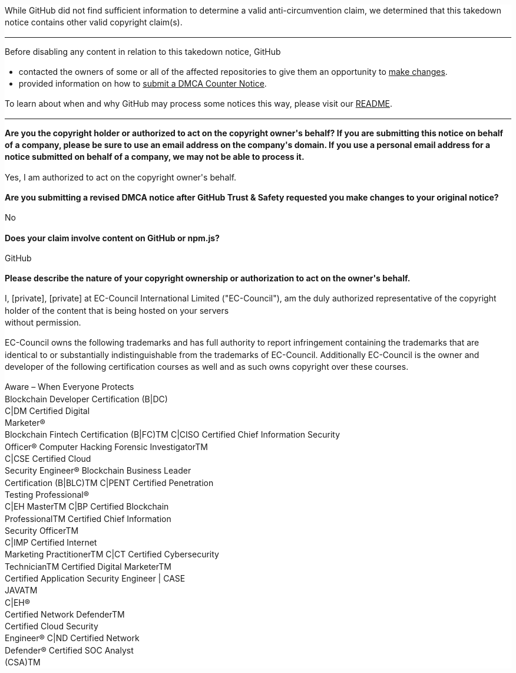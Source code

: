 While GitHub did not find sufficient information to determine a valid anti-circumvention claim, we determined that this takedown notice contains other valid copyright claim(s).  
  
---  
  
Before disabling any content in relation to this takedown notice, GitHub  
- contacted the owners of some or all of the affected repositories to give them an opportunity to [make changes](https://docs.github.com/en/github/site-policy/dmca-takedown-policy#a-how-does-this-actually-work).  
- provided information on how to [submit a DMCA Counter Notice](https://docs.github.com/en/articles/guide-to-submitting-a-dmca-counter-notice).  
  
To learn about when and why GitHub may process some notices this way, please visit our [README](https://github.com/github/dmca/blob/master/README.md#anatomy-of-a-takedown-notice).  
  
---  
  
**Are you the copyright holder or authorized to act on the copyright owner's behalf? If you are submitting this notice on behalf of a company, please be sure to use an email address on the company's domain. If you use a personal email address for a notice submitted on behalf of a company, we may not be able to process it.**  
  
Yes, I am authorized to act on the copyright owner's behalf.  
  
**Are you submitting a revised DMCA notice after GitHub Trust & Safety requested you make changes to your original notice?**  
  
No  
  
**Does your claim involve content on GitHub or npm.js?**  
  
GitHub  
  
**Please describe the nature of your copyright ownership or authorization to act on the owner's behalf.**  
  
I, [private], [private] at EC-Council International Limited ("EC-Council"), am the duly authorized representative of the copyright holder of the content that is being hosted on your servers  
without permission.  
  
EC-Council owns the following trademarks and has full authority to report infringement containing the trademarks that are identical to or substantially indistinguishable from the trademarks of EC-Council. Additionally EC-Council is the owner and developer of the following certification courses as well and as such owns copyright over these courses.  
  
Aware – When Everyone Protects  
Blockchain Developer Certification (B|DC)  
C|DM Certified Digital  
Marketer®  
Blockchain Fintech Certification (B|FC)TM C|CISO Certified Chief Information Security  
Officer® Computer Hacking Forensic InvestigatorTM  
C|CSE Certified Cloud  
Security Engineer® Blockchain Business Leader  
Certification (B|BLC)TM C|PENT Certified Penetration  
Testing Professional®  
C|EH MasterTM C|BP Certified Blockchain  
ProfessionalTM Certified Chief Information  
Security OfficerTM  
C|IMP Certified Internet  
Marketing PractitionerTM C|CT Certified Cybersecurity  
TechnicianTM Certified Digital MarketerTM  
Certified Application Security Engineer | CASE  
JAVATM  
C|EH®  
Certified Network DefenderTM  
Certified Cloud Security  
Engineer® C|ND Certified Network  
Defender® Certified SOC Analyst  
(CSA)TM  